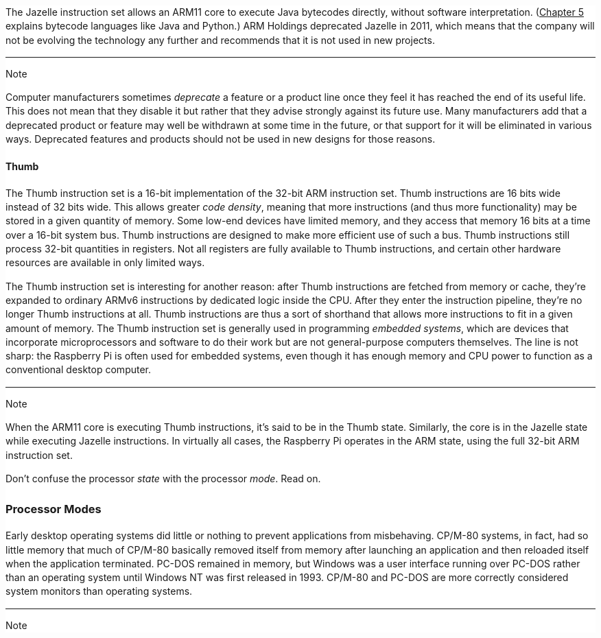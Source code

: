 The Jazelle instruction set allows an ARM11 core to execute Java bytecodes directly, without software interpretation. ([Chapter 5](#08_9781119183938-ch05.xhtml) explains bytecode languages like Java and Python.) ARM Holdings deprecated Jazelle in 2011, which means that the company will not be evolving the technology any further and recommends that it is not used in new projects.

---

> [!NOTE]

Computer manufacturers sometimes _deprecate_ a feature or a product line once they feel it has reached the end of its useful life. This does not mean that they disable it but rather that they advise strongly against its future use. Many manufacturers add that a deprecated product or feature may well be withdrawn at some time in the future, or that support for it will be eliminated in various ways. Deprecated features and products should not be used in new designs for those reasons.

#### Thumb

The Thumb instruction set is a 16-bit implementation of the 32-bit ARM instruction set. Thumb instructions are 16 bits wide instead of 32 bits wide. This allows greater _code density_, meaning that more instructions (and thus more functionality) may be stored in a given quantity of memory. Some low-end devices have limited memory, and they access that memory 16 bits at a time over a 16-bit system bus. Thumb instructions are designed to make more efficient use of such a bus. Thumb instructions still process 32-bit quantities in registers. Not all registers are fully available to Thumb instructions, and certain other hardware resources are available in only limited ways.

The Thumb instruction set is interesting for another reason: after Thumb instructions are fetched from memory or cache, they’re expanded to ordinary ARMv6 instructions by dedicated logic inside the CPU. After they enter the instruction pipeline, they’re no longer Thumb instructions at all. Thumb instructions are thus a sort of shorthand that allows more instructions to fit in a given amount of memory. The Thumb instruction set is generally used in programming _embedded systems_, which are devices that incorporate microprocessors and software to do their work but are not general-purpose computers themselves. The line is not sharp: the Raspberry Pi is often used for embedded systems, even though it has enough memory and CPU power to function as a conventional desktop computer.

---

> [!NOTE]

When the ARM11 core is executing Thumb instructions, it’s said to be in the Thumb state. Similarly, the core is in the Jazelle state while executing Jazelle instructions. In virtually all cases, the Raspberry Pi operates in the ARM state, using the full 32-bit ARM instruction set.

Don’t confuse the processor _state_ with the processor _mode_. Read on.

### Processor Modes

Early desktop operating systems did little or nothing to prevent applications from misbehaving. CP/M-80 systems, in fact, had so little memory that much of CP/M-80 basically removed itself from memory after launching an application and then reloaded itself when the application terminated. PC-DOS remained in memory, but Windows was a user interface running over PC-DOS rather than an operating system until Windows NT was first released in 1993. CP/M-80 and PC-DOS are more correctly considered system monitors than operating systems.

---

> [!NOTE]
